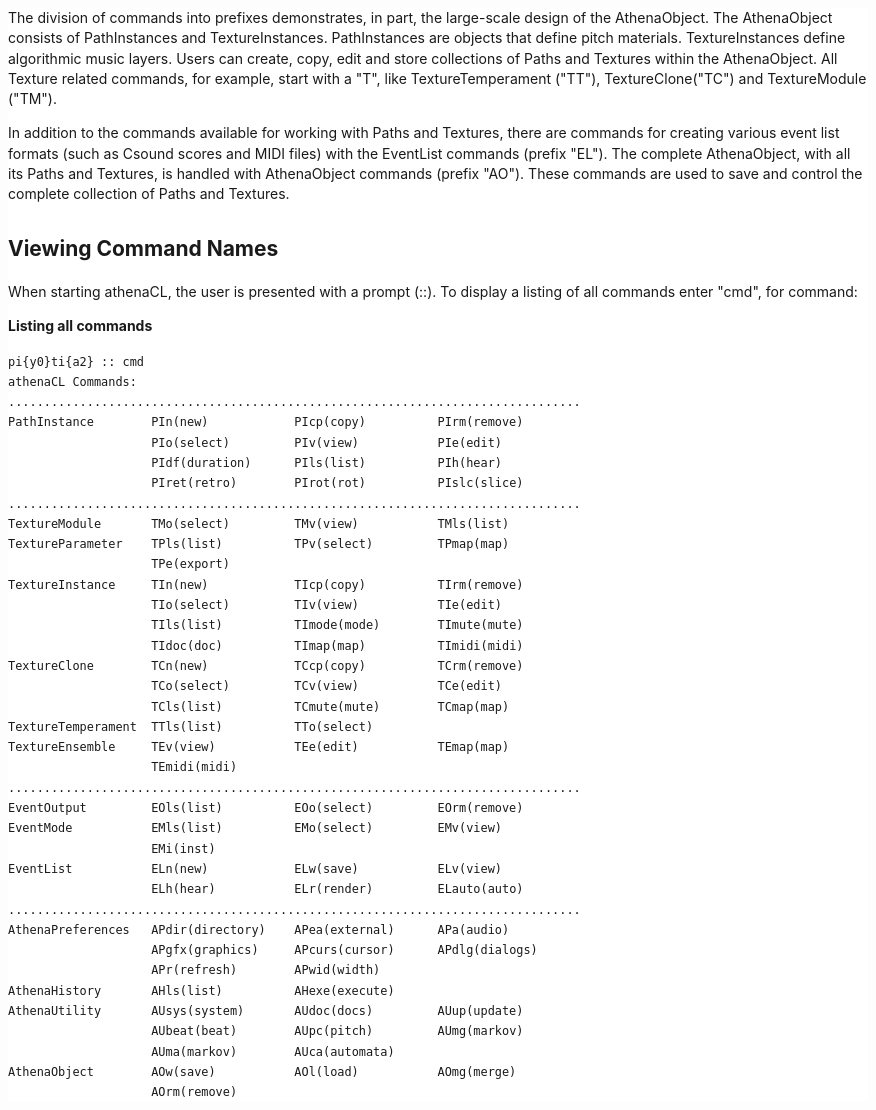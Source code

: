 The division of commands into prefixes demonstrates, in part, the large-scale
design of the AthenaObject. The AthenaObject consists of PathInstances and
TextureInstances. PathInstances are objects that define pitch
materials. TextureInstances define algorithmic music layers. Users can create,
copy, edit and store collections of Paths and Textures within the
AthenaObject. All Texture related commands, for example, start with a "T", like
TextureTemperament ("TT"), TextureClone("TC") and TextureModule ("TM").
      
In addition to the commands available for working with Paths and Textures, there
are commands for creating various event list formats (such as Csound scores and
MIDI files) with the EventList commands (prefix "EL"). The complete
AthenaObject, with all its Paths and Textures, is handled with AthenaObject
commands (prefix "AO"). These commands are used to save and control the complete
collection of Paths and Textures.
      



## Viewing Command Names

When starting athenaCL, the user is presented with a prompt (::). To display a
listing of all commands enter "cmd", for command:

**Listing all commands**

```
pi{y0}ti{a2} :: cmd
athenaCL Commands:
................................................................................
PathInstance        PIn(new)            PIcp(copy)          PIrm(remove)
                    PIo(select)         PIv(view)           PIe(edit)           
                    PIdf(duration)      PIls(list)          PIh(hear)           
                    PIret(retro)        PIrot(rot)          PIslc(slice)        
................................................................................
TextureModule       TMo(select)         TMv(view)           TMls(list)
TextureParameter    TPls(list)          TPv(select)         TPmap(map)          
                    TPe(export)         
TextureInstance     TIn(new)            TIcp(copy)          TIrm(remove)        
                    TIo(select)         TIv(view)           TIe(edit)           
                    TIls(list)          TImode(mode)        TImute(mute)        
                    TIdoc(doc)          TImap(map)          TImidi(midi)        
TextureClone        TCn(new)            TCcp(copy)          TCrm(remove)        
                    TCo(select)         TCv(view)           TCe(edit)           
                    TCls(list)          TCmute(mute)        TCmap(map)          
TextureTemperament  TTls(list)          TTo(select)         
TextureEnsemble     TEv(view)           TEe(edit)           TEmap(map)          
                    TEmidi(midi)        
................................................................................
EventOutput         EOls(list)          EOo(select)         EOrm(remove)
EventMode           EMls(list)          EMo(select)         EMv(view)           
                    EMi(inst)           
EventList           ELn(new)            ELw(save)           ELv(view)           
                    ELh(hear)           ELr(render)         ELauto(auto)        
................................................................................
AthenaPreferences   APdir(directory)    APea(external)      APa(audio)
                    APgfx(graphics)     APcurs(cursor)      APdlg(dialogs)      
                    APr(refresh)        APwid(width)        
AthenaHistory       AHls(list)          AHexe(execute)      
AthenaUtility       AUsys(system)       AUdoc(docs)         AUup(update)        
                    AUbeat(beat)        AUpc(pitch)         AUmg(markov)        
                    AUma(markov)        AUca(automata)      
AthenaObject        AOw(save)           AOl(load)           AOmg(merge)         
                    AOrm(remove)  
```
